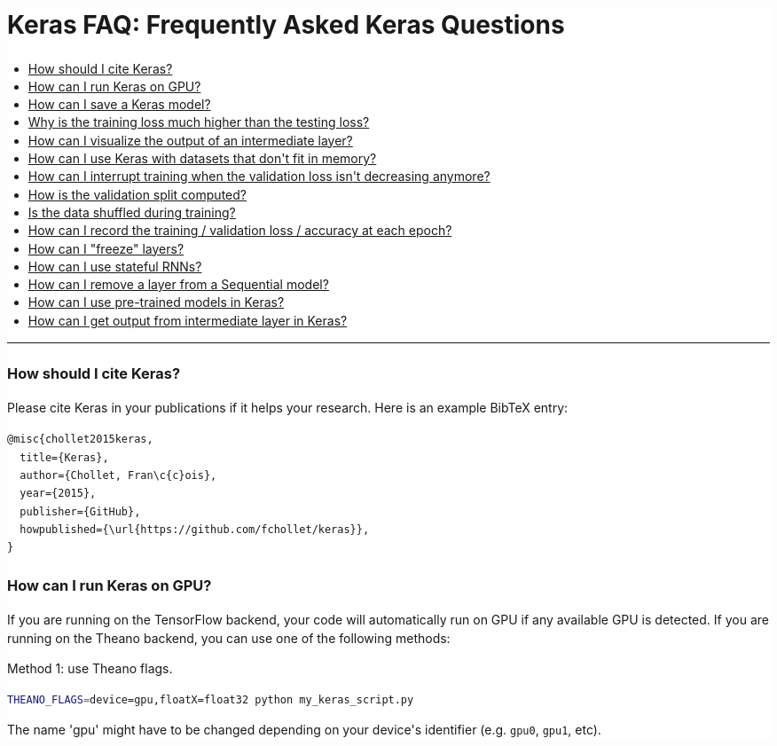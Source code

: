 # Keras FAQ: Frequently Asked Keras Questions

- [How should I cite Keras?](#how-should-i-cite-keras)
- [How can I run Keras on GPU?](#how-can-i-run-keras-on-gpu)
- [How can I save a Keras model?](#how-can-i-save-a-keras-model)
- [Why is the training loss much higher than the testing loss?](#why-is-the-training-loss-much-higher-than-the-testing-loss)
- [How can I visualize the output of an intermediate layer?](#how-can-i-visualize-the-output-of-an-intermediate-layer)
- [How can I use Keras with datasets that don't fit in memory?](#how-can-i-use-keras-with-datasets-that-dont-fit-in-memory)
- [How can I interrupt training when the validation loss isn't decreasing anymore?](#how-can-i-interrupt-training-when-the-validation-loss-isnt-decreasing-anymore)
- [How is the validation split computed?](#how-is-the-validation-split-computed)
- [Is the data shuffled during training?](#is-the-data-shuffled-during-training)
- [How can I record the training / validation loss / accuracy at each epoch?](#how-can-i-record-the-training-validation-loss-accuracy-at-each-epoch)
- [How can I "freeze" layers?](#how-can-i-freeze-keras-layers)
- [How can I use stateful RNNs?](#how-can-i-use-stateful-rnns)
- [How can I remove a layer from a Sequential model?](#how-can-i-remove-a-layer-from-a-sequential-model)
- [How can I use pre-trained models in Keras?](#how-can-i-use-pre-trained-models-in-keras)
- [How can I get output from intermediate layer in Keras?](how-can-I-get-output-from-intermediate-layer-in-keras)

---

### How should I cite Keras?

Please cite Keras in your publications if it helps your research. Here is an example BibTeX entry:

```
@misc{chollet2015keras,
  title={Keras},
  author={Chollet, Fran\c{c}ois},
  year={2015},
  publisher={GitHub},
  howpublished={\url{https://github.com/fchollet/keras}},
}
```

### How can I run Keras on GPU?

If you are running on the TensorFlow backend, your code will automatically run on GPU if any available GPU is detected.
If you are running on the Theano backend, you can use one of the following methods:

Method 1: use Theano flags.
```bash
THEANO_FLAGS=device=gpu,floatX=float32 python my_keras_script.py
```

The name 'gpu' might have to be changed depending on your device's identifier (e.g. `gpu0`, `gpu1`, etc).
